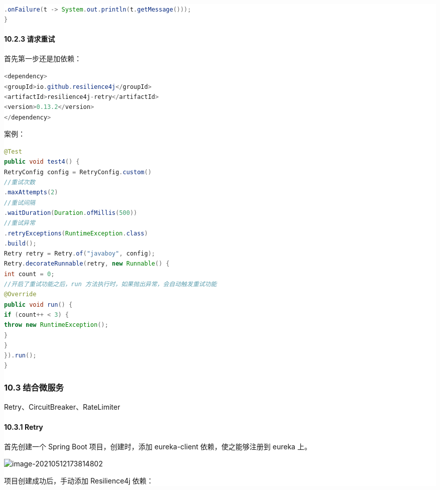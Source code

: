 ```java
.onFailure(t -> System.out.println(t.getMessage()));
}
```

#### 10.2.3 请求重试

首先第一步还是加依赖：

```java
<dependency>
<groupId>io.github.resilience4j</groupId>
<artifactId>resilience4j-retry</artifactId>
<version>0.13.2</version>
</dependency>
```

案例：

```java
@Test
public void test4() {
RetryConfig config = RetryConfig.custom()
//重试次数
.maxAttempts(2)
//重试间隔
.waitDuration(Duration.ofMillis(500))
//重试异常
.retryExceptions(RuntimeException.class)
.build();
Retry retry = Retry.of("javaboy", config);
Retry.decorateRunnable(retry, new Runnable() {
int count = 0;
//开启了重试功能之后，run 方法执行时，如果抛出异常，会自动触发重试功能
@Override
public void run() {
if (count++ < 3) {
throw new RuntimeException();
}
}
}).run();
}
```

### 10.3 结合微服务

Retry、CircuitBreaker、RateLimiter

#### 10.3.1 Retry

首先创建一个 Spring Boot 项目，创建时，添加 eureka-client 依赖，使之能够注册到 eureka 上。

![image-20210512173814802](https://b2files.173114.xyz/blogimg/2025/03/4728225b132305d7e947a8b01ba5b566.png)

项目创建成功后，手动添加 Resilience4j 依赖：
